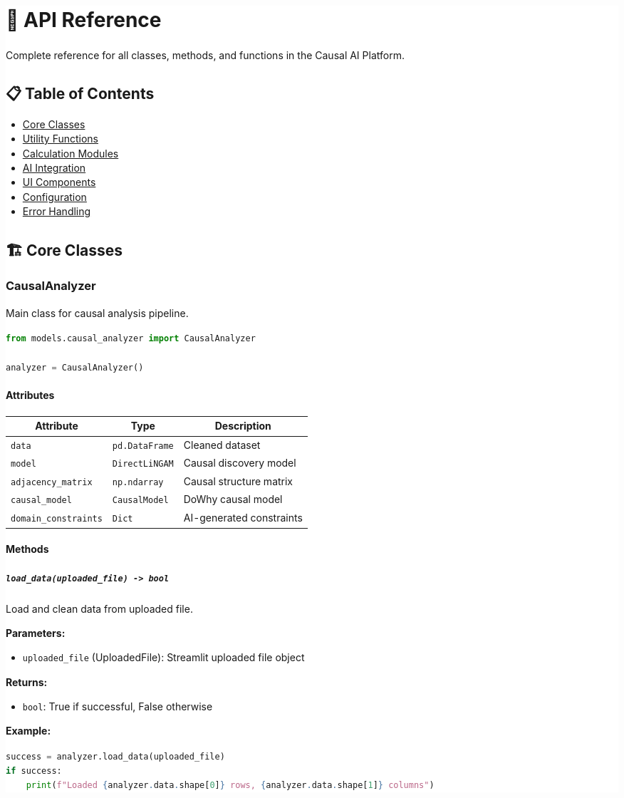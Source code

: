 # 🔧 API Reference

Complete reference for all classes, methods, and functions in the Causal AI Platform.

## 📋 Table of Contents

- [Core Classes](#core-classes)
- [Utility Functions](#utility-functions)
- [Calculation Modules](#calculation-modules)
- [AI Integration](#ai-integration)
- [UI Components](#ui-components)
- [Configuration](#configuration)
- [Error Handling](#error-handling)

## 🏗️ Core Classes

### CausalAnalyzer

Main class for causal analysis pipeline.

```python
from models.causal_analyzer import CausalAnalyzer

analyzer = CausalAnalyzer()
```

#### Attributes

| Attribute | Type | Description |
|-----------|------|-------------|
| `data` | `pd.DataFrame` | Cleaned dataset |
| `model` | `DirectLiNGAM` | Causal discovery model |
| `adjacency_matrix` | `np.ndarray` | Causal structure matrix |
| `causal_model` | `CausalModel` | DoWhy causal model |
| `domain_constraints` | `Dict` | AI-generated constraints |

#### Methods

##### `load_data(uploaded_file) -> bool`

Load and clean data from uploaded file.

**Parameters:**
- `uploaded_file` (UploadedFile): Streamlit uploaded file object

**Returns:**
- `bool`: True if successful, False otherwise

**Example:**
```python
success = analyzer.load_data(uploaded_file)
if success:
    print(f"Loaded {analyzer.data.shape[0]} rows, {analyzer.data.shape[1]} columns")
```
